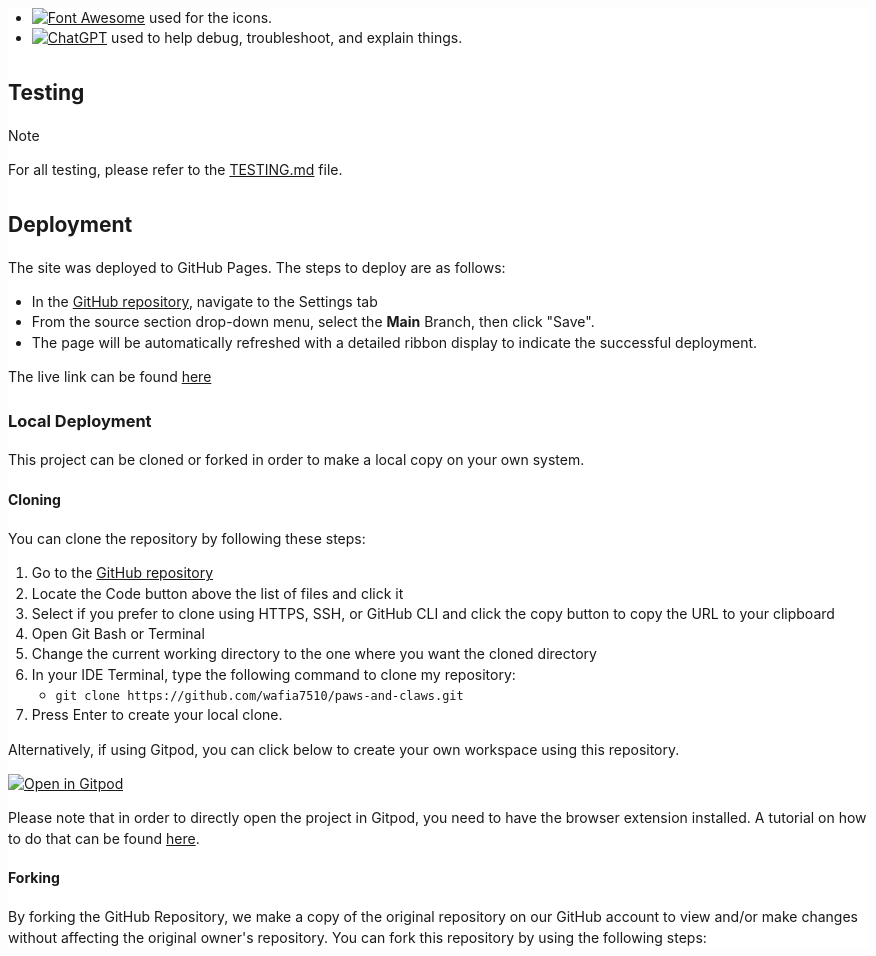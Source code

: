 - [![Font Awesome](https://img.shields.io/badge/Font_Awesome-grey?logo=fontawesome&logoColor=528DD7)](https://fontawesome.com) used for the icons.
- [![ChatGPT](https://img.shields.io/badge/ChatGPT-grey?logo=chromatic&logoColor=75A99C)](https://chat.openai.com) used to help debug, troubleshoot, and explain things.

## Testing

> [!NOTE]  
> For all testing, please refer to the [TESTING.md](TESTING.md) file.

## Deployment

The site was deployed to GitHub Pages. The steps to deploy are as follows:

- In the [GitHub repository](https://github.com/wafia7510/paws-and-claws), navigate to the Settings tab 
- From the source section drop-down menu, select the **Main** Branch, then click "Save".
- The page will be automatically refreshed with a detailed ribbon display to indicate the successful deployment.

The live link can be found [here](https://wafia7510.github.io/paws-and-claws)

### Local Deployment

This project can be cloned or forked in order to make a local copy on your own system.

#### Cloning

You can clone the repository by following these steps:

1. Go to the [GitHub repository](https://github.com/wafia7510/paws-and-claws) 
2. Locate the Code button above the list of files and click it 
3. Select if you prefer to clone using HTTPS, SSH, or GitHub CLI and click the copy button to copy the URL to your clipboard
4. Open Git Bash or Terminal
5. Change the current working directory to the one where you want the cloned directory
6. In your IDE Terminal, type the following command to clone my repository:
	- `git clone https://github.com/wafia7510/paws-and-claws.git`
7. Press Enter to create your local clone.

Alternatively, if using Gitpod, you can click below to create your own workspace using this repository.

[![Open in Gitpod](https://gitpod.io/button/open-in-gitpod.svg)](https://gitpod.io/#https://github.com/wafia7510/paws-and-claws)

Please note that in order to directly open the project in Gitpod, you need to have the browser extension installed.
A tutorial on how to do that can be found [here](https://www.gitpod.io/docs/configure/user-settings/browser-extension).

#### Forking

By forking the GitHub Repository, we make a copy of the original repository on our GitHub account to view and/or make changes without affecting the original owner's repository.
You can fork this repository by using the following steps:
